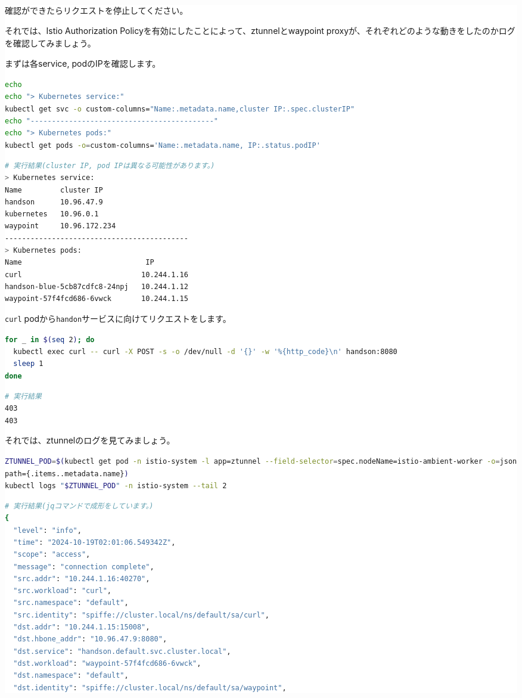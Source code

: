 確認ができたらリクエストを停止してください。

それでは、Istio Authorization Policyを有効にしたことによって、ztunnelとwaypoint proxyが、それぞれどのような動きをしたのかログを確認してみましょう。

まずは各service, podのIPを確認します。

```sh
echo
echo "> Kubernetes service:"
kubectl get svc -o custom-columns="Name:.metadata.name,cluster IP:.spec.clusterIP"
echo "-------------------------------------------"
echo "> Kubernetes pods:"
kubectl get pods -o=custom-columns='Name:.metadata.name, IP:.status.podIP'
```

```sh
# 実行結果(cluster IP, pod IPは異なる可能性があります。)
> Kubernetes service:
Name         cluster IP
handson      10.96.47.9
kubernetes   10.96.0.1
waypoint     10.96.172.234
-------------------------------------------
> Kubernetes pods:
Name                             IP
curl                            10.244.1.16
handson-blue-5cb87cdfc8-24npj   10.244.1.12
waypoint-57f4fcd686-6vwck       10.244.1.15
```

`curl` podから`handon`サービスに向けてリクエストをします。

```sh
for _ in $(seq 2); do
  kubectl exec curl -- curl -X POST -s -o /dev/null -d '{}' -w '%{http_code}\n' handson:8080
  sleep 1
done
```

```sh
# 実行結果
403
403
```

それでは、ztunnelのログを見てみましょう。

```sh
ZTUNNEL_POD=$(kubectl get pod -n istio-system -l app=ztunnel --field-selector=spec.nodeName=istio-ambient-worker -o=jsonpath={.items..metadata.name})
kubectl logs "$ZTUNNEL_POD" -n istio-system --tail 2
```

```sh
# 実行結果(jqコマンドで成形をしています。)
{
  "level": "info",
  "time": "2024-10-19T02:01:06.549342Z",
  "scope": "access",
  "message": "connection complete",
  "src.addr": "10.244.1.16:40270",
  "src.workload": "curl",
  "src.namespace": "default",
  "src.identity": "spiffe://cluster.local/ns/default/sa/curl",
  "dst.addr": "10.244.1.15:15008",
  "dst.hbone_addr": "10.96.47.9:8080",
  "dst.service": "handson.default.svc.cluster.local",
  "dst.workload": "waypoint-57f4fcd686-6vwck",
  "dst.namespace": "default",
  "dst.identity": "spiffe://cluster.local/ns/default/sa/waypoint",
```
